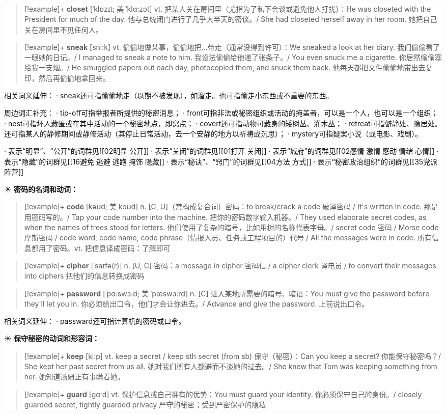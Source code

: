 >[!example]+ <span class="vocabulary">**closet**</span> [ˈklɒzɪt; 美 ˈklɑ:zət]
> <span class="definition">vt. 把某人关在房间里（尤指为了私下会谈或避免他人打扰）：</span>He was closeted with the President for much of the day. 他与总统闭门进行了几乎大半天的密谈。/ She had closeted herself away in her room. 她把自己关在房间里不见任何人。
           
>[!example]+ <span class="vocabulary">**sneak**</span> [sni:k]
> <span class="definition">vt. 偷偷地做某事，偷偷地把…带走（通常没得到许可）：</span>We sneaked a look at her diary. 我们偷偷看了一眼她的日记。/ I managed to sneak a note to him. 我设法偷偷给他递了张条子。/ You even snuck me a cigarette. 你居然偷偷塞给我一支烟。/ He smuggled papers out each day, photocopied them, and snuck them back. 他每天都把文件偷偷地带出去复印，然后再偷偷地拿回来。

相关词义延伸：
· sneak还可指偷偷地走（以期不被发现），如溜走。也可指偷走小东西或不重要的东西。

周边词汇补充：
· tip-off可指举报者所提供的秘密消息；
· front可指非法或秘密组织或活动的掩盖者，可以是一个人，也可以是一个组织；
· nest可指坏人藏匿或在其中活动的一个秘密地点，即窝点；
· covert还可指动物可藏身的矮树丛、灌木丛；
· retreat可指僻静处、隐居处。还可指某人的静修期间或静修活动（其停止日常活动，去一个安静的地方以祈祷或沉思）；
· mystery可指疑案小说（或电影、戏剧）。

· 表示“明显”、“公开”的词群见[[02明显 公开]]
· 表示“关闭”的词群见[[01打开 关闭]]
· 表示“城府”的词群见[[02感情 激情 感动 情绪 心情]]
· 表示“隐藏”的词群见[[16避免 逃避 逃跑 掩饰 隐藏]]
· 表示“秘诀”、“窍门”的词群见[[04方法 方式]]
· 表示“秘密政治组织”的词群见[[35党派 阵营]]

☀ <span class="category">**密码的名词和动词：**</span>
>[!example]+ <span class="vocabulary">**code**</span> [kəʊd; 美 koʊd]
> <span class="definition">n. [C, U]（常构成复合词）密码：</span>to break/crack a code 破译密码 / It's written in code. 那是用密码写的。/ Tap your code number into the machine. 把你的密码数字输入机器。/ They used elaborate secret codes, as when the names of trees stood for letters. 他们使用了复杂的暗号，比如用树的名称代表字母。/ secret code 密码 / Morse code 摩斯密码 / code word, code name, code phrase（情报人员、任务或工程项目的）代号 / All the messages were in code. 所有信息都用了密码。<span class="definition">vt. 把信息译成密码：</span>了解即可
           
>[!example]+ <span class="vocabulary">**cipher**</span> [ˈsaɪfə(r)]
> <span class="definition">n. [U, C] 密码：</span>a message in cipher 密码信 / a cipher clerk 译电员 / to convert their messages into ciphers 把他们的信息转换成密码
           
>[!example]+ <span class="vocabulary">**password**</span> [ˈpɑ:swɜ:d; 美 ˈpæswɜ:rd]
> <span class="definition">n. [C] 进入某地所需要的暗号、暗语：</span>You must give the password before they'll let you in. 你必须给出口令，他们才会让你进去。/ Advance and give the password. 上前说出口令。

相关词义延伸：
· passward还可指计算机的密码或口令。

☀ <span class="category">**保守秘密的动词和形容词：**</span>
>[!example]+ <span class="vocabulary">**keep**</span> [ki:p] 
> <span class="definition">vt. keep a secret / keep sth secret (from sb) 保守（秘密）：</span>Can you keep a secret? 你能保守秘密吗？/ She kept her past secret from us all. 她对我们所有人都避而不谈她的过去。/ She knew that Tom was keeping something from her. 她知道汤姆正有事瞒着她。

>[!example]+ <span class="vocabulary">**guard**</span> [ɡɑːd] 
> <span class="definition">vt. 保护信息或自己拥有的优势：</span>You must guard your identity. 你必须保守自己的身份。/ closely guarded secret, tightly guarded privacy 严守的秘密；受到严密保护的隐私
           